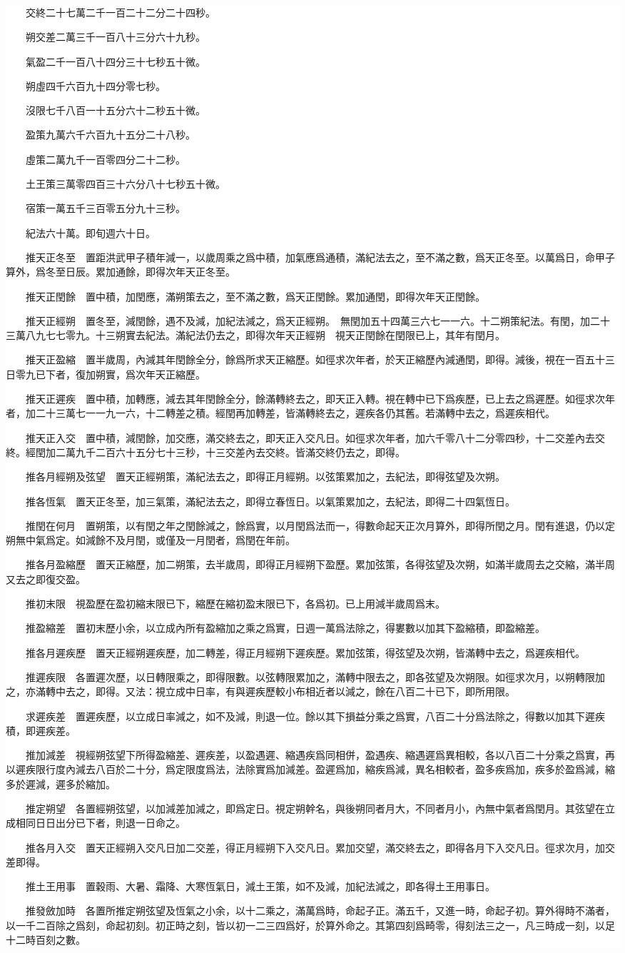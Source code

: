 　　交終二十七萬二千一百二十二分二十四秒。

　　朔交差二萬三千一百八十三分六十九秒。

　　氣盈二千一百八十四分三十七秒五十微。

　　朔虛四千六百九十四分零七秒。

　　沒限七千八百一十五分六十二秒五十微。

　　盈策九萬六千六百九十五分二十八秒。

　　虛策二萬九千一百零四分二十二秒。

　　土王策三萬零四百三十六分八十七秒五十微。

　　宿策一萬五千三百零五分九十三秒。

　　紀法六十萬。即旬週六十日。

　　推天正冬至　置距洪武甲子積年減一，以歲周乘之爲中積，加氣應爲通積，滿紀法去之，至不滿之數，爲天正冬至。以萬爲日，命甲子算外，爲冬至日辰。累加通餘，即得次年天正冬至。

　　推天正閏餘　置中積，加閏應，滿朔策去之，至不滿之數，爲天正閏餘。累加通閏，即得次年天正閏餘。

　　推天正經朔　置冬至，減閏餘，遇不及減，加紀法減之，爲天正經朔。　無閏加五十四萬三六七一一六。十二朔策紀法。有閏，加二十三萬八九七七零九。十三朔實去紀法。滿紀法仍去之，即得次年天正經朔　視天正閏餘在閏限已上，其年有閏月。

　　推天正盈縮　置半歲周，內減其年閏餘全分，餘爲所求天正縮歷。如徑求次年者，於天正縮歷內減通閏，即得。減後，視在一百五十三日零九已下者，復加朔實，爲次年天正縮歷。

　　推天正遲疾　置中積，加轉應，減去其年閏餘全分，餘滿轉終去之，即天正入轉。視在轉中已下爲疾歷，已上去之爲遲歷。如徑求次年者，加二十三萬七一一九一六，十二轉差之積。經閏再加轉差，皆滿轉終去之，遲疾各仍其舊。若滿轉中去之，爲遲疾相代。

　　推天正入交　置中積，減閏餘，加交應，滿交終去之，即天正入交凡日。如徑求次年者，加六千零八十二分零四秒，十二交差內去交終。經閏加二萬九千二百六十五分七十三秒，十三交差內去交終。皆滿交終仍去之，即得。

　　推各月經朔及弦望　置天正經朔策，滿紀法去之，即得正月經朔。以弦策累加之，去紀法，即得弦望及次朔。

　　推各恆氣　置天正冬至，加三氣策，滿紀法去之，即得立春恆日。以氣策累加之，去紀法，即得二十四氣恆日。

　　推閏在何月　置朔策，以有閏之年之閏餘減之，餘爲實，以月閏爲法而一，得數命起天正次月算外，即得所閏之月。閏有進退，仍以定朔無中氣爲定。如減餘不及月閏，或僅及一月閏者，爲閏在年前。

　　推各月盈縮歷　置天正縮歷，加二朔策，去半歲周，即得正月經朔下盈歷。累加弦策，各得弦望及次朔，如滿半歲周去之交縮，滿半周又去之即復交盈。

　　推初末限　視盈歷在盈初縮末限已下，縮歷在縮初盈末限已下，各爲初。已上用減半歲周爲末。

　　推盈縮差　置初末歷小余，以立成內所有盈縮加之乘之爲實，日週一萬爲法除之，得婁數以加其下盈縮積，即盈縮差。

　　推各月遲疾歷　置天正經朔遲疾歷，加二轉差，得正月經朔下遲疾歷。累加弦策，得弦望及次朔，皆滿轉中去之，爲遲疾相代。

　　推遲疾限　各置遲次歷，以日轉限乘之，即得限數。以弦轉限累加之，滿轉中限去之，即各弦望及次朔限。如徑求次月，以朔轉限加之，亦滿轉中去之，即得。又法：視立成中日率，有與遲疾歷較小布相近者以減之，餘在八百二十已下，即所用限。

　　求遲疾差　置遲疾歷，以立成日率減之，如不及減，則退一位。餘以其下損益分乘之爲實，八百二十分爲法除之，得數以加其下遲疾積，即遲疾差。

　　推加減差　視經朔弦望下所得盈縮差、遲疾差，以盈遇遲、縮遇疾爲同相併，盈遇疾、縮遇遲爲異相較，各以八百二十分乘之爲實，再以遲疾限行度內減去八百於二十分，爲定限度爲法，法除實爲加減差。盈遲爲加，縮疾爲減，異名相較者，盈多疾爲加，疾多於盈爲減，縮多於遲減，遲多於縮加。

　　推定朔望　各置經朔弦望，以加減差加減之，即爲定日。視定朔幹名，與後朔同者月大，不同者月小，內無中氣者爲閏月。其弦望在立成相同日日出分已下者，則退一日命之。

　　推各月入交　置天正經朔入交凡日加二交差，得正月經朔下入交凡日。累加交望，滿交終去之，即得各月下入交凡日。徑求次月，加交差即得。

　　推土王用事　置穀雨、大暑、霜降、大寒恆氣日，減土王策，如不及減，加紀法減之，即各得土王用事日。

　　推發斂加時　各置所推定朔弦望及恆氣之小余，以十二乘之，滿萬爲時，命起子正。滿五千，又進一時，命起子初。算外得時不滿者，以一千二百除之爲刻，命起初刻。初正時之刻，皆以初一二三四爲好，於算外命之。其第四刻爲畸零，得刻法三之一，凡三時成一刻，以足十二時百刻之數。
